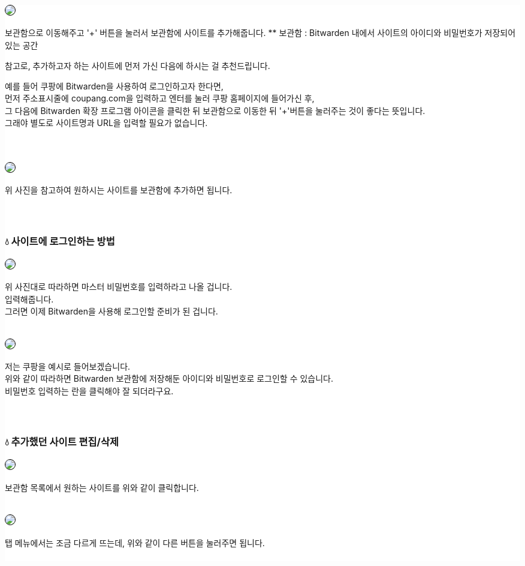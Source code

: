 <img style='border:1px solid #000000; border-radius: 10px' src="/../../images/2024/2024-09-02_1_bitwarden_installation_and_userguide/8.png" width="400">

보관함으로 이동해주고 '+' 버튼을 눌러서 보관함에 사이트를 추가해줍니다.
** 보관함 : Bitwarden 내에서 사이트의 아이디와 비밀번호가 저장되어있는 공간

참고로, 추가하고자 하는 사이트에 먼저 가신 다음에 하시는 걸 추천드립니다.  

예를 들어 쿠팡에 Bitwarden을 사용하여 로그인하고자 한다면,  
먼저 주소표시줄에 coupang.com을 입력하고 엔터를 눌러 쿠팡 홈페이지에 들어가신 후,  
그 다음에 Bitwarden 확장 프로그램 아이콘을 클릭한 뒤 보관함으로 이동한 뒤 '+'버튼을 눌러주는 것이 좋다는 뜻입니다.  
그래야 별도로 사이트명과 URL을 입력할 필요가 없습니다.  
<br>
<br>

<img style='border:1px solid #000000; border-radius: 10px' src="/../../images/2024/2024-09-02_1_bitwarden_installation_and_userguide/9.png" width="400">

위 사진을 참고하여 원하시는 사이트를 보관함에 추가하면 됩니다.
<br>
<br>
<br>

### 💧 사이트에 로그인하는 방법

<img style='border:1px solid #000000; border-radius: 10px' src="/../../images/2024/2024-09-02_1_bitwarden_installation_and_userguide/10.png" width="400">

위 사진대로 따라하면 마스터 비밀번호를 입력하라고 나올 겁니다.  
입력해줍니다.  
그러면 이제 Bitwarden을 사용해 로그인할 준비가 된 겁니다.
<br>
<br>

<img style='border:1px solid #000000; border-radius: 10px' src="/../../images/2024/2024-09-02_1_bitwarden_installation_and_userguide/11.png" width="400">


저는 쿠팡을 예시로 들어보겠습니다.  
위와 같이 따라하면 Bitwarden 보관함에 저장해둔 아이디와 비밀번호로 로그인할 수 있습니다.  
비밀번호 입력하는 란을 클릭해야 잘 되더라구요.
<br>
<br>
<br>

### 💧 추가했던 사이트 편집/삭제

<img style='border:1px solid #000000; border-radius: 10px' src="/../../images/2024/2024-09-02_1_bitwarden_installation_and_userguide/12.png" width="400">

보관함 목록에서 원하는 사이트를 위와 같이 클릭합니다.
<br>
<br>

<img style='border:1px solid #000000; border-radius: 10px' src="/../../images/2024/2024-09-02_1_bitwarden_installation_and_userguide/13.png" width="400">

탭 메뉴에서는 조금 다르게 뜨는데, 위와 같이 다른 버튼을 눌러주면 됩니다.
<br>
<br>
